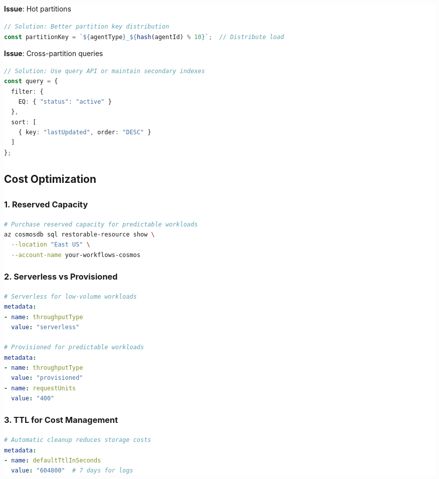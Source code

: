 **Issue**: Hot partitions
```typescript
// Solution: Better partition key distribution
const partitionKey = `${agentType}_${hash(agentId) % 10}`;  // Distribute load
```

**Issue**: Cross-partition queries
```typescript
// Solution: Use query API or maintain secondary indexes
const query = {
  filter: {
    EQ: { "status": "active" }
  },
  sort: [
    { key: "lastUpdated", order: "DESC" }
  ]
};
```

## Cost Optimization

### 1. Reserved Capacity

```bash
# Purchase reserved capacity for predictable workloads
az cosmosdb sql restorable-resource show \
  --location "East US" \
  --account-name your-workflows-cosmos
```

### 2. Serverless vs Provisioned

```yaml
# Serverless for low-volume workloads
metadata:
- name: throughputType
  value: "serverless"

# Provisioned for predictable workloads  
metadata:
- name: throughputType
  value: "provisioned"
- name: requestUnits
  value: "400"
```

### 3. TTL for Cost Management

```yaml
# Automatic cleanup reduces storage costs
metadata:
- name: defaultTtlInSeconds
  value: "604800"  # 7 days for logs
```
